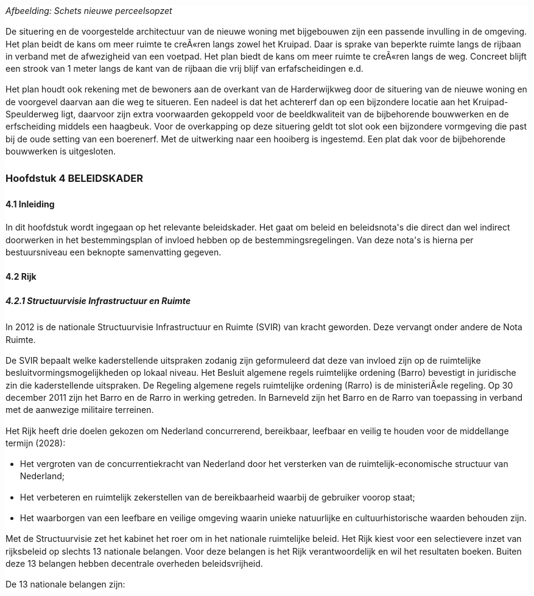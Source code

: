 *Afbeelding: Schets nieuwe perceelsopzet*

De situering en de voorgestelde architectuur van de nieuwe woning met bijgebouwen zijn een passende invulling in de omgeving. Het plan beidt de kans om meer ruimte te creÃ«ren langs zowel het Kruipad. Daar is sprake van beperkte ruimte langs de rijbaan in verband met de afwezigheid van een voetpad. Het plan biedt de kans om meer ruimte te creÃ«ren langs de weg. Concreet blijft een strook van 1 meter langs de kant van de rijbaan die vrij blijf van erfafscheidingen e.d.

Het plan houdt ook rekening met de bewoners aan de overkant van de Harderwijkweg door de situering van de nieuwe woning en de voorgevel daarvan aan die weg te situeren. Een nadeel is dat het achtererf dan op een bijzondere locatie aan het Kruipad\- Speulderweg ligt, daarvoor zijn extra voorwaarden gekoppeld voor de beeldkwaliteit van de bijbehorende bouwwerken en de erfscheiding middels een haagbeuk. Voor de overkapping op deze situering geldt tot slot ook een bijzondere vormgeving die past bij de oude setting van een boerenerf. Met de uitwerking naar een hooiberg is ingestemd. Een plat dak voor de bijbehorende bouwwerken is uitgesloten.

### Hoofdstuk 4 BELEIDSKADER

#### 4\.1 Inleiding

In dit hoofdstuk wordt ingegaan op het relevante beleidskader. Het gaat om beleid en beleidsnota's die direct dan wel indirect doorwerken in het bestemmingsplan of invloed hebben op de bestemmingsregelingen. Van deze nota's is hierna per bestuursniveau een beknopte samenvatting gegeven.

#### 4\.2 Rijk

##### 4\.2\.1 Structuurvisie Infrastructuur en Ruimte

In 2012 is de nationale Structuurvisie Infrastructuur en Ruimte (SVIR) van kracht geworden. Deze vervangt onder andere de Nota Ruimte.

De SVIR bepaalt welke kaderstellende uitspraken zodanig zijn geformuleerd dat deze van invloed zijn op de ruimtelijke besluitvormingsmogelijkheden op lokaal niveau. Het Besluit algemene regels ruimtelijke ordening (Barro) bevestigt in juridische zin die kaderstellende uitspraken. De Regeling algemene regels ruimtelijke ordening (Rarro) is de ministeriÃ«le regeling. Op 30 december 2011 zijn het Barro en de Rarro in werking getreden. In Barneveld zijn het Barro en de Rarro van toepassing in verband met de aanwezige militaire terreinen.

Het Rijk heeft drie doelen gekozen om Nederland concurrerend, bereikbaar, leefbaar en veilig te houden voor de middellange termijn (2028\):

* Het vergroten van de concurrentiekracht van Nederland door het versterken van de ruimtelijk\-economische structuur van Nederland;

* Het verbeteren en ruimtelijk zekerstellen van de bereikbaarheid waarbij de gebruiker voorop staat;

* Het waarborgen van een leefbare en veilige omgeving waarin unieke natuurlijke en cultuurhistorische waarden behouden zijn.

Met de Structuurvisie zet het kabinet het roer om in het nationale ruimtelijke beleid. Het Rijk kiest voor een selectievere inzet van rijksbeleid op slechts 13 nationale belangen. Voor deze belangen is het Rijk verantwoordelijk en wil het resultaten boeken. Buiten deze 13 belangen hebben decentrale overheden beleidsvrijheid.

De 13 nationale belangen zijn:
